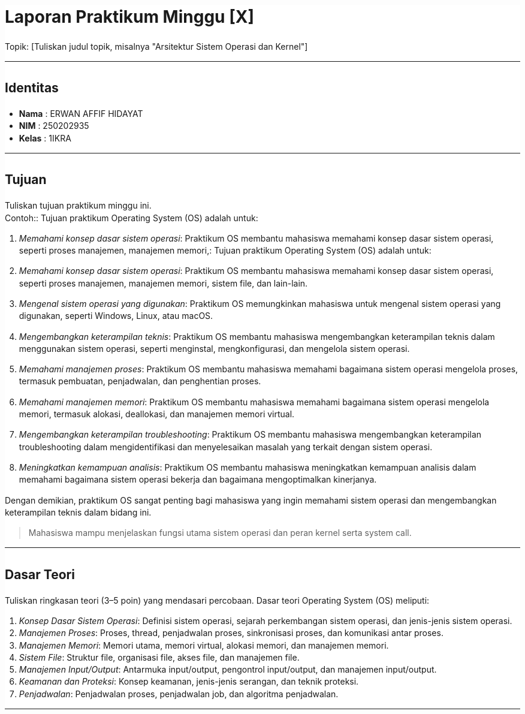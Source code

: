 
# Laporan Praktikum Minggu [X]
Topik: [Tuliskan judul topik, misalnya "Arsitektur Sistem Operasi dan Kernel"]

---

## Identitas
- **Nama**  : ERWAN AFFIF HIDAYAT
- **NIM**   : 250202935
- **Kelas** : 1IKRA

---

## Tujuan
Tuliskan tujuan praktikum minggu ini.  
Contoh:: Tujuan praktikum Operating System (OS) adalah untuk:

1. *Memahami konsep dasar sistem operasi*: Praktikum OS membantu mahasiswa memahami konsep dasar sistem operasi, seperti proses manajemen, manajemen memori,: Tujuan praktikum Operating System (OS) adalah untuk:

1. *Memahami konsep dasar sistem operasi*: Praktikum OS membantu mahasiswa memahami konsep dasar sistem operasi, seperti proses manajemen, manajemen memori, sistem file, dan lain-lain.
2. *Mengenal sistem operasi yang digunakan*: Praktikum OS memungkinkan mahasiswa untuk mengenal sistem operasi yang digunakan, seperti Windows, Linux, atau macOS.
3. *Mengembangkan keterampilan teknis*: Praktikum OS membantu mahasiswa mengembangkan keterampilan teknis dalam menggunakan sistem operasi, seperti menginstal, mengkonfigurasi, dan mengelola sistem operasi.
4. *Memahami manajemen proses*: Praktikum OS membantu mahasiswa memahami bagaimana sistem operasi mengelola proses, termasuk pembuatan, penjadwalan, dan penghentian proses.
5. *Memahami manajemen memori*: Praktikum OS membantu mahasiswa memahami bagaimana sistem operasi mengelola memori, termasuk alokasi, deallokasi, dan manajemen memori virtual.
6. *Mengembangkan keterampilan troubleshooting*: Praktikum OS membantu mahasiswa mengembangkan keterampilan troubleshooting dalam mengidentifikasi dan menyelesaikan masalah yang terkait dengan sistem operasi.
7. *Meningkatkan kemampuan analisis*: Praktikum OS membantu mahasiswa meningkatkan kemampuan analisis dalam memahami bagaimana sistem operasi bekerja dan bagaimana mengoptimalkan kinerjanya.

Dengan demikian, praktikum OS sangat penting bagi mahasiswa yang ingin memahami sistem operasi dan mengembangkan keterampilan teknis dalam bidang ini.
> Mahasiswa mampu menjelaskan fungsi utama sistem operasi dan peran kernel serta system call.

---

## Dasar Teori
Tuliskan ringkasan teori (3–5 poin) yang mendasari percobaan.
Dasar teori Operating System (OS) meliputi:

1. *Konsep Dasar Sistem Operasi*: Definisi sistem operasi, sejarah perkembangan sistem operasi, dan jenis-jenis sistem operasi.
2. *Manajemen Proses*: Proses, thread, penjadwalan proses, sinkronisasi proses, dan komunikasi antar proses.
3. *Manajemen Memori*: Memori utama, memori virtual, alokasi memori, dan manajemen memori.
4. *Sistem File*: Struktur file, organisasi file, akses file, dan manajemen file.
5. *Manajemen Input/Output*: Antarmuka input/output, pengontrol input/output, dan manajemen input/output.
6. *Keamanan dan Proteksi*: Konsep keamanan, jenis-jenis serangan, dan teknik proteksi.
7. *Penjadwalan*: Penjadwalan proses, penjadwalan job, dan algoritma penjadwalan.
---
